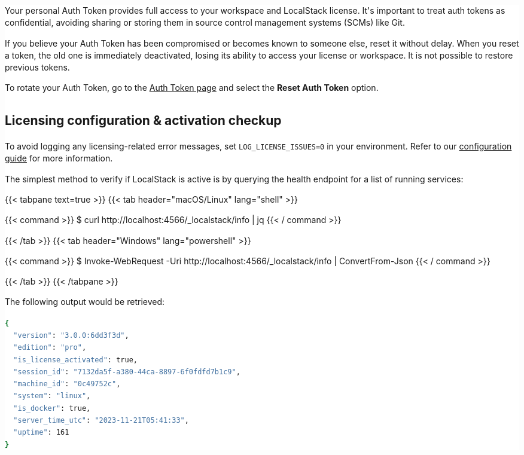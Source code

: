 Your personal Auth Token provides full access to your workspace and LocalStack license.
It's important to treat auth tokens as confidential, avoiding sharing or storing them in source control management systems (SCMs) like Git.

If you believe your Auth Token has been compromised or becomes known to someone else, reset it without delay.
When you reset a token, the old one is immediately deactivated, losing its ability to access your license or workspace.
It is not possible to restore previous tokens.

To rotate your Auth Token, go to the [Auth Token page](https://app.localstack.cloud/workspace/auth-tokens) and select the **Reset Auth Token** option.

## Licensing configuration & activation checkup

To avoid logging any licensing-related error messages, set `LOG_LICENSE_ISSUES=0` in your environment.
Refer to our [configuration guide](https://docs.localstack.cloud/references/configuration/#localstack-pro) for more information.

The simplest method to verify if LocalStack is active is by querying the health endpoint for a list of running services:

{{< tabpane text=true >}}
{{< tab header="macOS/Linux" lang="shell" >}}

{{< command >}}
$ curl http://localhost:4566/_localstack/info | jq
{{< / command >}}

{{< /tab >}}
{{< tab header="Windows" lang="powershell" >}}

{{< command >}}
$ Invoke-WebRequest -Uri http://localhost:4566/_localstack/info | ConvertFrom-Json
{{< / command >}}

{{< /tab >}}
{{< /tabpane >}}

The following output would be retrieved:

```bash
{
  "version": "3.0.0:6dd3f3d",
  "edition": "pro",
  "is_license_activated": true,
  "session_id": "7132da5f-a380-44ca-8897-6f0fdfd7b1c9",
  "machine_id": "0c49752c",
  "system": "linux",
  "is_docker": true,
  "server_time_utc": "2023-11-21T05:41:33",
  "uptime": 161
}
````
